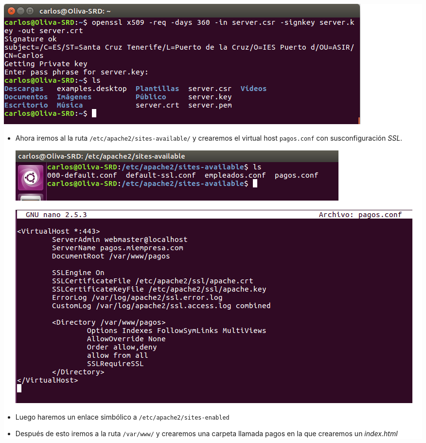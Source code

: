   ![15-days](./img/15_days.png)

- Ahora iremos al la ruta `/etc/apache2/sites-available/` y crearemos el virtual host `pagos.conf` con susconfiguración *SSL*.

  ![16-sslpagos](./img/16_ssl.png)

  ![17-server-pagos](./img/17_server_pagos.png)

- Luego haremos un enlace simbólico a `/etc/apache2/sites-enabled`

- Después de esto iremos a la ruta `/var/www/` y crearemos una carpeta llamada pagos en la que crearemos un *index.html*
